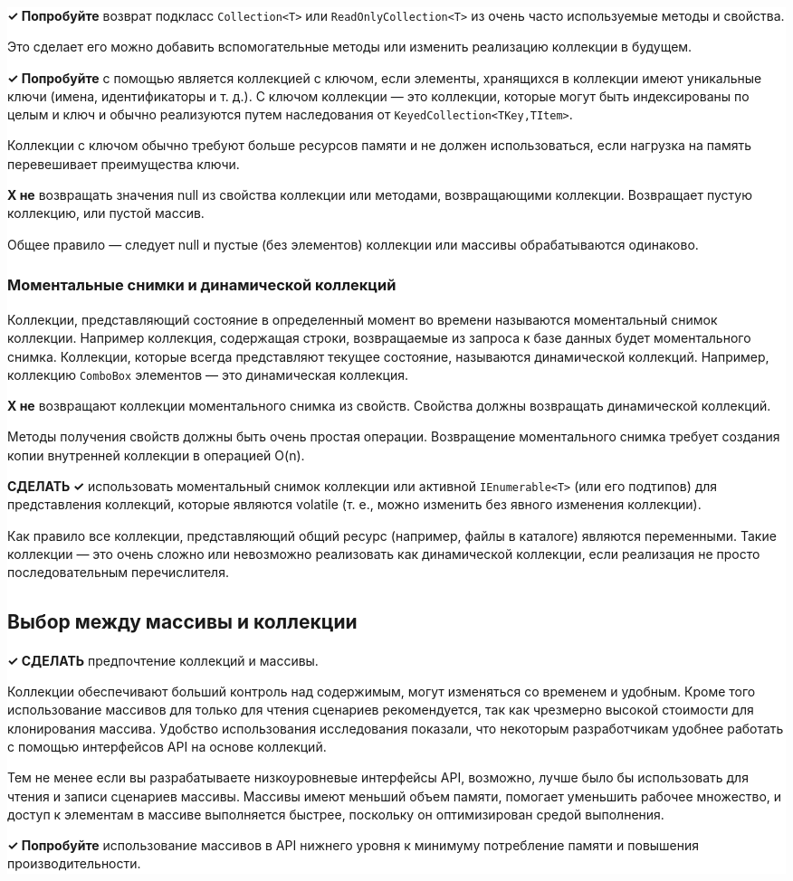  **✓ Попробуйте** возврат подкласс `Collection<T>` или `ReadOnlyCollection<T>` из очень часто используемые методы и свойства.  
  
 Это сделает его можно добавить вспомогательные методы или изменить реализацию коллекции в будущем.  
  
 **✓ Попробуйте** с помощью является коллекцией с ключом, если элементы, хранящихся в коллекции имеют уникальные ключи (имена, идентификаторы и т. д.). С ключом коллекции — это коллекции, которые могут быть индексированы по целым и ключ и обычно реализуются путем наследования от `KeyedCollection<TKey,TItem>`.  
  
 Коллекции с ключом обычно требуют больше ресурсов памяти и не должен использоваться, если нагрузка на память перевешивает преимущества ключи.  
  
 **X не** возвращать значения null из свойства коллекции или методами, возвращающими коллекции. Возвращает пустую коллекцию, или пустой массив.  
  
 Общее правило — следует null и пустые (без элементов) коллекции или массивы обрабатываются одинаково.  
  
### <a name="snapshots-versus-live-collections"></a>Моментальные снимки и динамической коллекций  
 Коллекции, представляющий состояние в определенный момент во времени называются моментальный снимок коллекции. Например коллекция, содержащая строки, возвращаемые из запроса к базе данных будет моментального снимка. Коллекции, которые всегда представляют текущее состояние, называются динамической коллекций. Например, коллекцию `ComboBox` элементов — это динамическая коллекция.  
  
 **X не** возвращают коллекции моментального снимка из свойств. Свойства должны возвращать динамической коллекций.  
  
 Методы получения свойств должны быть очень простая операции. Возвращение моментального снимка требует создания копии внутренней коллекции в операцией O(n).  
  
 **СДЕЛАТЬ ✓** использовать моментальный снимок коллекции или активной `IEnumerable<T>` (или его подтипов) для представления коллекций, которые являются volatile (т. е., можно изменить без явного изменения коллекции).  
  
 Как правило все коллекции, представляющий общий ресурс (например, файлы в каталоге) являются переменными. Такие коллекции — это очень сложно или невозможно реализовать как динамической коллекции, если реализация не просто последовательным перечислителя.  
  
## <a name="choosing-between-arrays-and-collections"></a>Выбор между массивы и коллекции  
 **✓ СДЕЛАТЬ** предпочтение коллекций и массивы.  
  
 Коллекции обеспечивают больший контроль над содержимым, могут изменяться со временем и удобным. Кроме того использование массивов для только для чтения сценариев рекомендуется, так как чрезмерно высокой стоимости для клонирования массива. Удобство использования исследования показали, что некоторым разработчикам удобнее работать с помощью интерфейсов API на основе коллекций.  
  
 Тем не менее если вы разрабатываете низкоуровневые интерфейсы API, возможно, лучше было бы использовать для чтения и записи сценариев массивы. Массивы имеют меньший объем памяти, помогает уменьшить рабочее множество, и доступ к элементам в массиве выполняется быстрее, поскольку он оптимизирован средой выполнения.  
  
 **✓ Попробуйте** использование массивов в API нижнего уровня к минимуму потребление памяти и повышения производительности.  
  